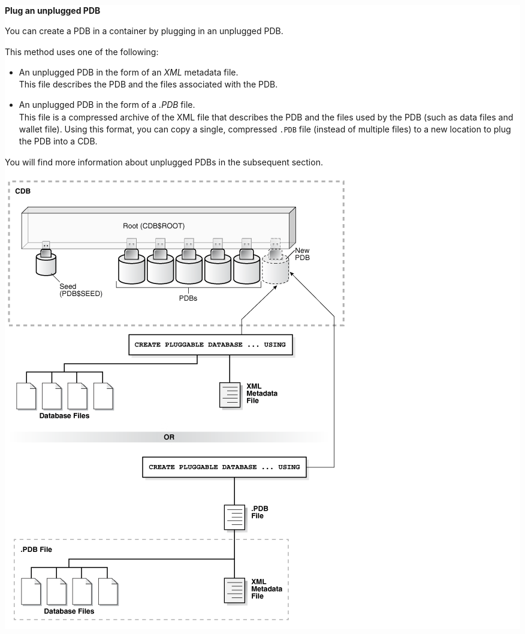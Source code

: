 **Plug an unplugged PDB**

You can create a PDB in a container by plugging in an unplugged PDB. 

This method uses one of the following:

 - An unplugged PDB in the form of an *XML* metadata file.  
    This file describes the PDB and the files associated with the PDB.

 - An unplugged PDB in the form of a *.PDB* file.  
    This file is a compressed archive of the XML file that describes the PDB and the files used by the PDB (such as data files and wallet file). Using this format, you can copy a single, compressed `.PDB` file (instead of multiple files) to a new location to plug the PDB into a CDB.

You will find more information about unplugged PDBs in the subsequent section. 

![Plug an unplugged PDB](./images/manage-pdb-05-plug-pdb.png " ")
